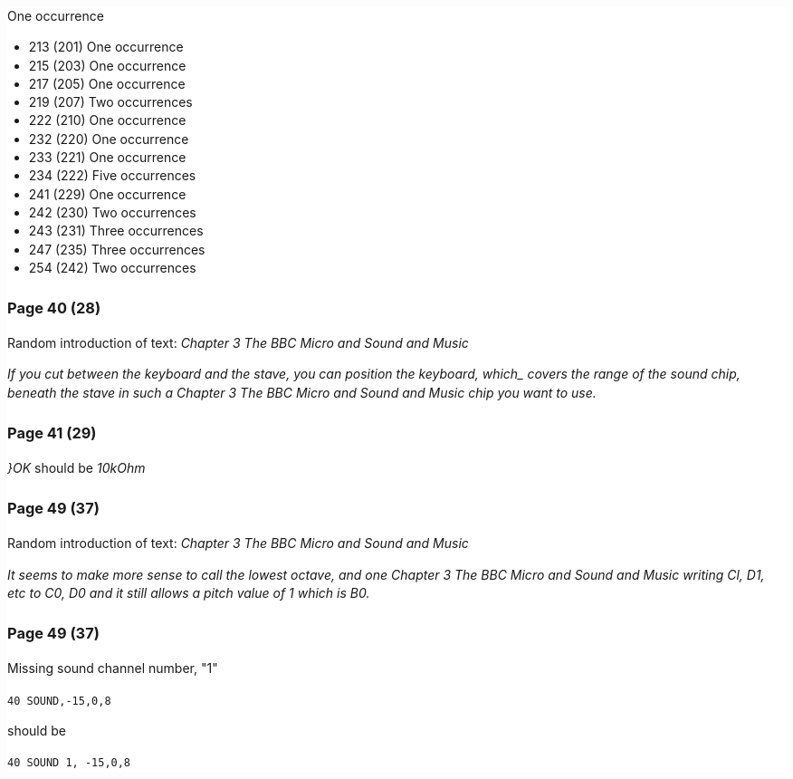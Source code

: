 One occurrence
 - 213 (201)
One occurrence
 - 215 (203)
One occurrence
 - 217 (205)
One occurrence
 - 219 (207)
Two occurrences
 - 222 (210)
One occurrence
 - 232 (220)
One occurrence
 - 233 (221)
One occurrence
 - 234 (222)
Five occurrences
 - 241 (229)
One occurrence
 - 242 (230)
Two occurrences
 - 243 (231)
Three occurrences
 - 247 (235)
Three occurrences
 - 254 (242)
Two occurrences

### Page 40 (28)

Random introduction of text: *Chapter 3 The BBC Micro and Sound and Music*

*If you cut between the keyboard and the stave, you can position the keyboard, which_ covers the range of the sound chip, beneath the stave in such a Chapter 3 The BBC Micro and Sound and Music chip you want to use.*


### Page 41 (29)

*}OK* should be *10kOhm*

### Page 49 (37)

Random introduction of text: *Chapter 3 The BBC Micro and Sound and Music*

*It seems to make more sense to call the lowest octave, and one Chapter 3 The BBC Micro and Sound and Music writing Cl, D1, etc to C0, D0 and it still allows a pitch value of 1 which is B0.*

### Page 49 (37) 

Missing sound channel number,  "1" 
```
40 SOUND,-15,0,8
```
should be
```
40 SOUND 1, -15,0,8
```
